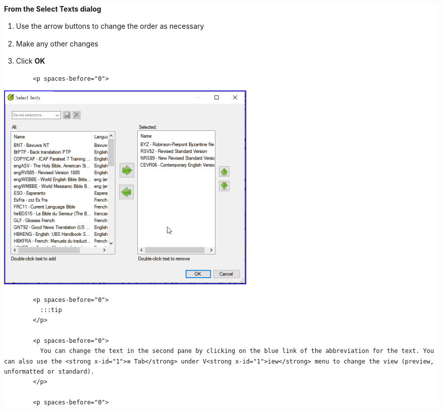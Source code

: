 **From the Select Texts dialog**

1. Use the arrow buttons to change the order as necessary

1. Make any other changes

1. Click **OK**



</div>          
          <div className='notion-spacer' >
            </p> 
            
            <p spaces-before="0">
              

<div class='notion-column' style={{width: 'calc((100% - (min(32px, 4vw) * 1)) * 0.5)'}}>

![](/notion_imgs/22876174.png)

</div>              
              <div className='notion-spacer' >
              </div>
            </p>
            
            <p spaces-before="0">
              :::tip
            </p>
            
            <p spaces-before="0">
              You can change the text in the second pane by clicking on the blue link of the abbreviation for the text. You can also use the <strong x-id="1">≡ Tab</strong> under V<strong x-id="1">iew</strong> menu to change the view (preview, unformatted or standard).
            </p>
            
            <p spaces-before="0">
